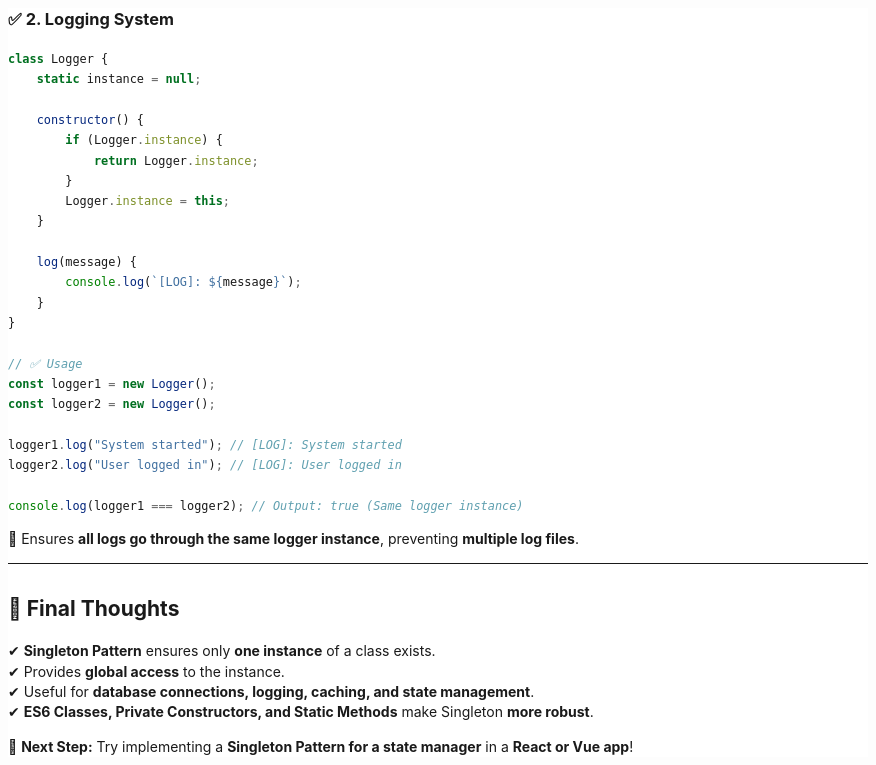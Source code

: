 
### ✅ **2. Logging System**
```js
class Logger {
    static instance = null;
    
    constructor() {
        if (Logger.instance) {
            return Logger.instance;
        }
        Logger.instance = this;
    }

    log(message) {
        console.log(`[LOG]: ${message}`);
    }
}

// ✅ Usage
const logger1 = new Logger();
const logger2 = new Logger();

logger1.log("System started"); // [LOG]: System started
logger2.log("User logged in"); // [LOG]: User logged in

console.log(logger1 === logger2); // Output: true (Same logger instance)
```
🚀 Ensures **all logs go through the same logger instance**, preventing **multiple log files**.

---

## 🎯 **Final Thoughts**
✔ **Singleton Pattern** ensures only **one instance** of a class exists.  
✔ Provides **global access** to the instance.  
✔ Useful for **database connections, logging, caching, and state management**.  
✔ **ES6 Classes, Private Constructors, and Static Methods** make Singleton **more robust**.  

🚀 **Next Step:** Try implementing a **Singleton Pattern for a state manager** in a **React or Vue app**!